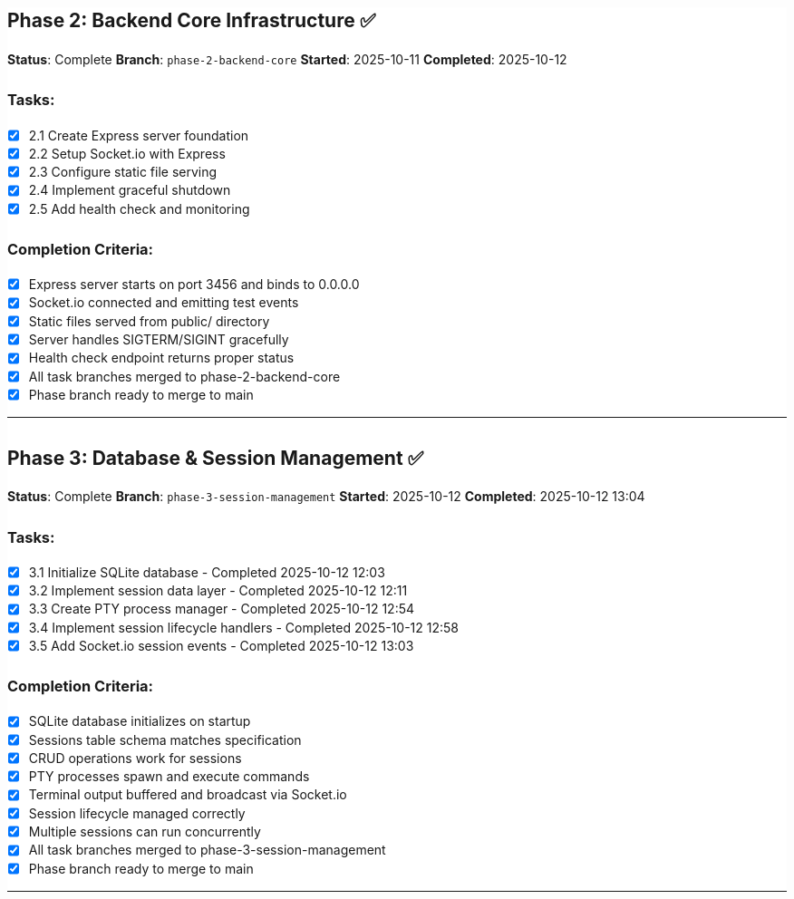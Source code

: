 
## Phase 2: Backend Core Infrastructure ✅

**Status**: Complete
**Branch**: `phase-2-backend-core`
**Started**: 2025-10-11
**Completed**: 2025-10-12

### Tasks:
- [x] 2.1 Create Express server foundation
- [x] 2.2 Setup Socket.io with Express
- [x] 2.3 Configure static file serving
- [x] 2.4 Implement graceful shutdown
- [x] 2.5 Add health check and monitoring

### Completion Criteria:
- [x] Express server starts on port 3456 and binds to 0.0.0.0
- [x] Socket.io connected and emitting test events
- [x] Static files served from public/ directory
- [x] Server handles SIGTERM/SIGINT gracefully
- [x] Health check endpoint returns proper status
- [x] All task branches merged to phase-2-backend-core
- [x] Phase branch ready to merge to main

---

## Phase 3: Database & Session Management ✅

**Status**: Complete
**Branch**: `phase-3-session-management`
**Started**: 2025-10-12
**Completed**: 2025-10-12 13:04

### Tasks:
- [x] 3.1 Initialize SQLite database - Completed 2025-10-12 12:03
- [x] 3.2 Implement session data layer - Completed 2025-10-12 12:11
- [x] 3.3 Create PTY process manager - Completed 2025-10-12 12:54
- [x] 3.4 Implement session lifecycle handlers - Completed 2025-10-12 12:58
- [x] 3.5 Add Socket.io session events - Completed 2025-10-12 13:03

### Completion Criteria:
- [x] SQLite database initializes on startup
- [x] Sessions table schema matches specification
- [x] CRUD operations work for sessions
- [x] PTY processes spawn and execute commands
- [x] Terminal output buffered and broadcast via Socket.io
- [x] Session lifecycle managed correctly
- [x] Multiple sessions can run concurrently
- [x] All task branches merged to phase-3-session-management
- [x] Phase branch ready to merge to main

---